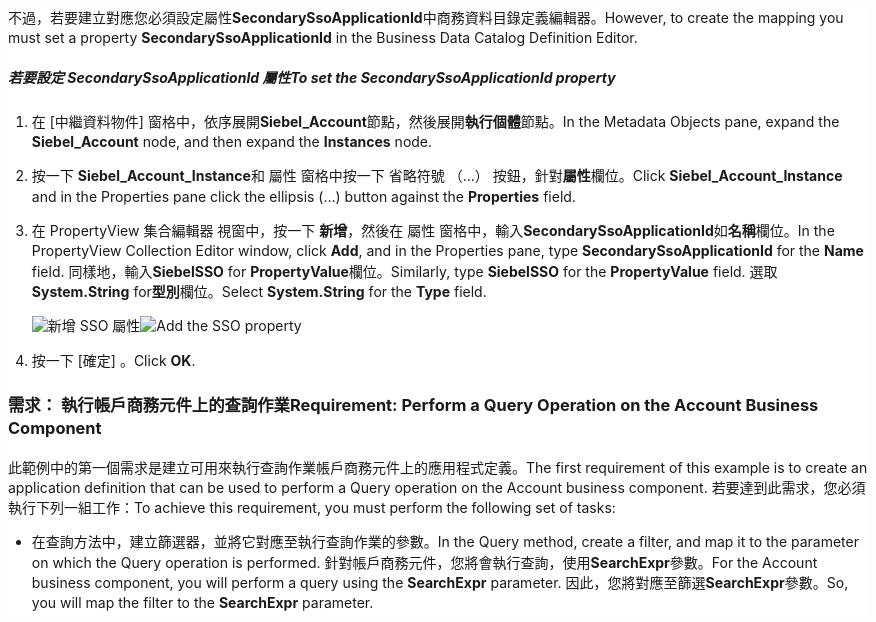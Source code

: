  <span data-ttu-id="515e1-171">不過，若要建立對應您必須設定屬性**SecondarySsoApplicationId**中商務資料目錄定義編輯器。</span><span class="sxs-lookup"><span data-stu-id="515e1-171">However, to create the mapping you must set a property **SecondarySsoApplicationId** in the Business Data Catalog Definition Editor.</span></span>  
  
##### <a name="to-set-the-secondaryssoapplicationid-property"></a><span data-ttu-id="515e1-172">若要設定 SecondarySsoApplicationId 屬性</span><span class="sxs-lookup"><span data-stu-id="515e1-172">To set the SecondarySsoApplicationId property</span></span>  
  
1.  <span data-ttu-id="515e1-173">在 [中繼資料物件] 窗格中，依序展開**Siebel_Account**節點，然後展開**執行個體**節點。</span><span class="sxs-lookup"><span data-stu-id="515e1-173">In the Metadata Objects pane, expand the **Siebel_Account** node, and then expand the **Instances** node.</span></span>  
  
2.  <span data-ttu-id="515e1-174">按一下  **Siebel_Account_Instance**和 屬性 窗格中按一下 省略符號 （...） 按鈕，針對**屬性**欄位。</span><span class="sxs-lookup"><span data-stu-id="515e1-174">Click **Siebel_Account_Instance** and in the Properties pane click the ellipsis (…) button against the **Properties** field.</span></span>  
  
3.  <span data-ttu-id="515e1-175">在 PropertyView 集合編輯器 視窗中，按一下 **新增**，然後在 屬性 窗格中，輸入**SecondarySsoApplicationId**如**名稱**欄位。</span><span class="sxs-lookup"><span data-stu-id="515e1-175">In the PropertyView Collection Editor window, click **Add**, and in the Properties pane, type **SecondarySsoApplicationId** for the **Name** field.</span></span> <span data-ttu-id="515e1-176">同樣地，輸入**SiebelSSO** for **PropertyValue**欄位。</span><span class="sxs-lookup"><span data-stu-id="515e1-176">Similarly, type **SiebelSSO** for the **PropertyValue** field.</span></span> <span data-ttu-id="515e1-177">選取  **System.String** for**型別**欄位。</span><span class="sxs-lookup"><span data-stu-id="515e1-177">Select **System.String** for the **Type** field.</span></span>  
  
     <span data-ttu-id="515e1-178">![新增 SSO 屬性](../../adapters-and-accelerators/adapter-siebel/media/59ce70eb-498f-406b-965d-c273c2d6ed14.gif "59ce70eb-498f-406b-965d-c273c2d6ed14")</span><span class="sxs-lookup"><span data-stu-id="515e1-178">![Add the SSO property](../../adapters-and-accelerators/adapter-siebel/media/59ce70eb-498f-406b-965d-c273c2d6ed14.gif "59ce70eb-498f-406b-965d-c273c2d6ed14")</span></span>  
  
4.  <span data-ttu-id="515e1-179">按一下 [確定] 。</span><span class="sxs-lookup"><span data-stu-id="515e1-179">Click **OK**.</span></span>  
  
### <a name="requirement-perform-a-query-operation-on-the-account-business-component"></a><span data-ttu-id="515e1-180">需求： 執行帳戶商務元件上的查詢作業</span><span class="sxs-lookup"><span data-stu-id="515e1-180">Requirement: Perform a Query Operation on the Account Business Component</span></span>  
 <span data-ttu-id="515e1-181">此範例中的第一個需求是建立可用來執行查詢作業帳戶商務元件上的應用程式定義。</span><span class="sxs-lookup"><span data-stu-id="515e1-181">The first requirement of this example is to create an application definition that can be used to perform a Query operation on the Account business component.</span></span> <span data-ttu-id="515e1-182">若要達到此需求，您必須執行下列一組工作：</span><span class="sxs-lookup"><span data-stu-id="515e1-182">To achieve this requirement, you must perform the following set of tasks:</span></span>  
  
-   <span data-ttu-id="515e1-183">在查詢方法中，建立篩選器，並將它對應至執行查詢作業的參數。</span><span class="sxs-lookup"><span data-stu-id="515e1-183">In the Query method, create a filter, and map it to the parameter on which the Query operation is performed.</span></span> <span data-ttu-id="515e1-184">針對帳戶商務元件，您將會執行查詢，使用**SearchExpr**參數。</span><span class="sxs-lookup"><span data-stu-id="515e1-184">For the Account business component, you will perform a query using the **SearchExpr** parameter.</span></span> <span data-ttu-id="515e1-185">因此，您將對應至篩選**SearchExpr**參數。</span><span class="sxs-lookup"><span data-stu-id="515e1-185">So, you will map the filter to the **SearchExpr** parameter.</span></span>  
  